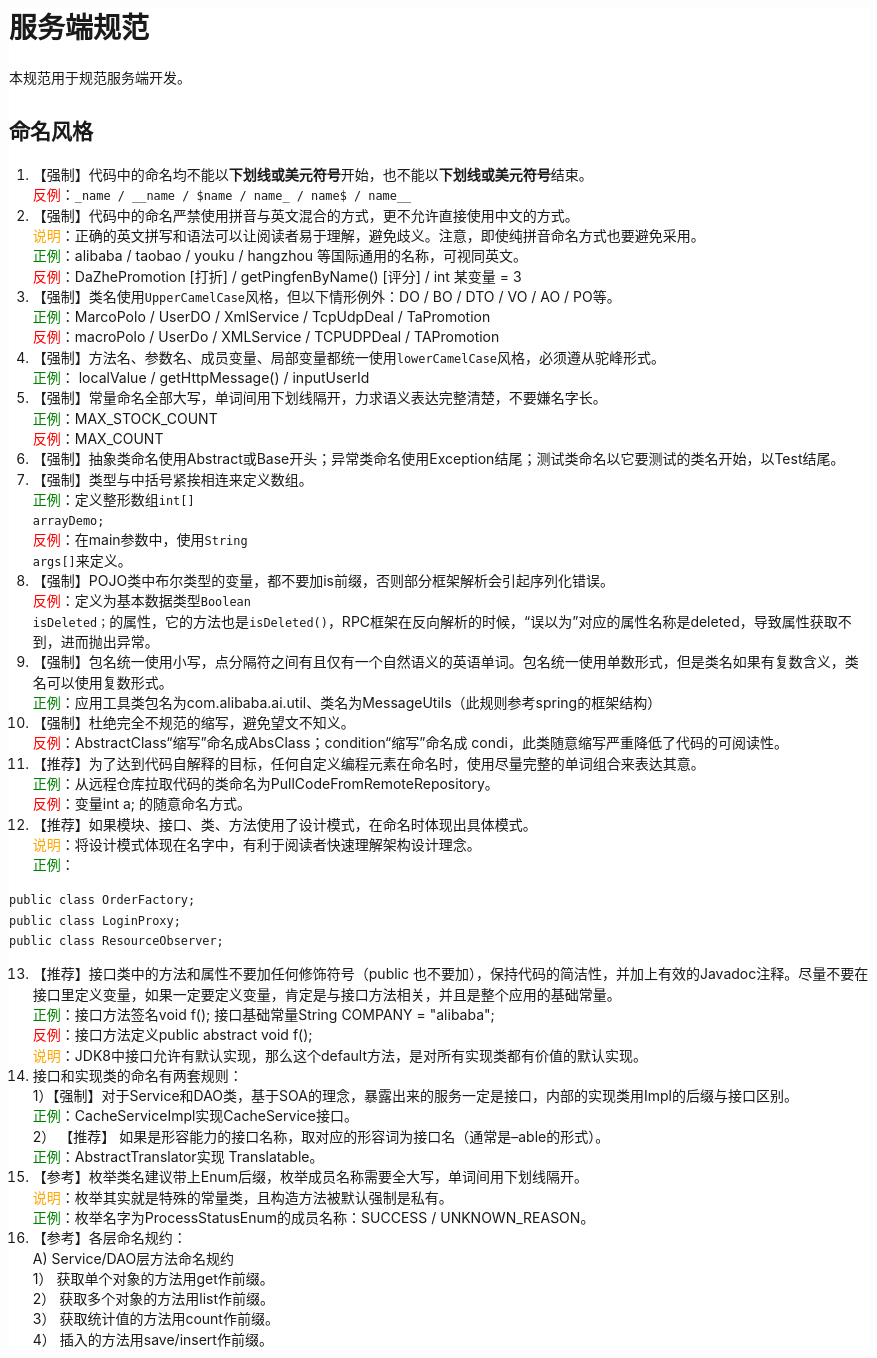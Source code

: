 # 服务端规范  
本规范用于规范服务端开发。

## 命名风格

1. 【强制】代码中的命名均不能以<strong>下划线或美元符号</strong>开始，也不能以<strong>下划线或美元符号</strong>结束。
  <br><span style="color:red">反例</span>：`_name / __name / $name / name_ / name$ / name__`
2. 【强制】代码中的命名严禁使用拼音与英文混合的方式，更不允许直接使用中文的方式。 
  <br><span style="color:orange">说明</span>：正确的英文拼写和语法可以让阅读者易于理解，避免歧义。注意，即使纯拼音命名方式也要避免采用。 
  <br><span style="color:green">正例</span>：alibaba / taobao / youku / hangzhou 等国际通用的名称，可视同英文。 
  <br><span style="color:red">反例</span>：DaZhePromotion [打折] / getPingfenByName() [评分] / int 某变量 = 3 
3. 【强制】类名使用`UpperCamelCase`风格，但以下情形例外：DO / BO / DTO / VO / AO / PO等。 
 <br><span style="color:green">正例</span>：MarcoPolo / UserDO / XmlService / TcpUdpDeal / TaPromotion 
 <br><span style="color:red">反例</span>：macroPolo / UserDo / XMLService / TCPUDPDeal / TAPromotion 
4. 【强制】方法名、参数名、成员变量、局部变量都统一使用`lowerCamelCase`风格，必须遵从驼峰形式。 
<br><span style="color:green">正例</span>： localValue / getHttpMessage() / inputUserId 
5. 【强制】常量命名全部大写，单词间用下划线隔开，力求语义表达完整清楚，不要嫌名字长。 
<br><span style="color:green">正例</span>：MAX_STOCK_COUNT 
<br><span style="color:red">反例</span>：MAX_COUNT 
6. 【强制】抽象类命名使用Abstract或Base开头；异常类命名使用Exception结尾；测试类命名以它要测试的类名开始，以Test结尾。 
7. 【强制】类型与中括号紧挨相连来定义数组。 
 <br><span style="color:green">正例</span>：定义整形数组<code>int[] arrayDemo;</code> 
 <br><span style="color:red">反例</span>：在main参数中，使用<code>String args[]</code>来定义。 
8. 【强制】POJO类中布尔类型的变量，都不要加is前缀，否则部分框架解析会引起序列化错误。 
 <br><span style="color:red">反例</span>：定义为基本数据类型<code>Boolean isDeleted；</code>的属性，它的方法也是<code>isDeleted()</code>，RPC框架在反向解析的时候，“误以为”对应的属性名称是deleted，导致属性获取不到，进而抛出异常。
9. 【强制】包名统一使用小写，点分隔符之间有且仅有一个自然语义的英语单词。包名统一使用单数形式，但是类名如果有复数含义，类名可以使用复数形式。 
 <br><span style="color:green">正例</span>：应用工具类包名为com.alibaba.ai.util、类名为MessageUtils（此规则参考spring的框架结构） 
10. 【强制】杜绝完全不规范的缩写，避免望文不知义。 
 <br><span style="color:red">反例</span>：AbstractClass“缩写”命名成AbsClass；condition“缩写”命名成 condi，此类随意缩写严重降低了代码的可阅读性。 
11. 【推荐】为了达到代码自解释的目标，任何自定义编程元素在命名时，使用尽量完整的单词组合来表达其意。 
<br><span style="color:green">正例</span>：从远程仓库拉取代码的类命名为PullCodeFromRemoteRepository。 
<br><span style="color:red">反例</span>：变量int a; 的随意命名方式。 
12. 【推荐】如果模块、接口、类、方法使用了设计模式，在命名时体现出具体模式。 
<br><span style="color:orange">说明</span>：将设计模式体现在名字中，有利于阅读者快速理解架构设计理念。 
<br><span style="color:green">正例</span>：
```
public class OrderFactory;
public class LoginProxy;
public class ResourceObserver; 
```
13. 【推荐】接口类中的方法和属性不要加任何修饰符号（public 也不要加），保持代码的简洁性，并加上有效的Javadoc注释。尽量不要在接口里定义变量，如果一定要定义变量，肯定是与接口方法相关，并且是整个应用的基础常量。 
<br><span style="color:green">正例</span>：接口方法签名void f(); 接口基础常量String COMPANY = "alibaba"; 
<br><span style="color:red">反例</span>：接口方法定义public abstract void f(); 
<br><span style="color:orange">说明</span>：JDK8中接口允许有默认实现，那么这个default方法，是对所有实现类都有价值的默认实现。 
14. 接口和实现类的命名有两套规则：  
   1）【强制】对于Service和DAO类，基于SOA的理念，暴露出来的服务一定是接口，内部的实现类用Impl的后缀与接口区别。 
   <br><span style="color:green">正例</span>：CacheServiceImpl实现CacheService接口。<br>
   2） 【推荐】 如果是形容能力的接口名称，取对应的形容词为接口名（通常是–able的形式）。
   <br><span style="color:green">正例</span>：AbstractTranslator实现 Translatable。 
15. 【参考】枚举类名建议带上Enum后缀，枚举成员名称需要全大写，单词间用下划线隔开。 
<br><span style="color:orange">说明</span>：枚举其实就是特殊的常量类，且构造方法被默认强制是私有。 
<br><span style="color:green">正例</span>：枚举名字为ProcessStatusEnum的成员名称：SUCCESS / UNKNOWN_REASON。 
16. 【参考】各层命名规约：  
  A) Service/DAO层方法命名规约<br>
   1） 获取单个对象的方法用get作前缀。
   <br>2） 获取多个对象的方法用list作前缀。
   <br>3） 获取统计值的方法用count作前缀。    
   4） 插入的方法用save/insert作前缀。    